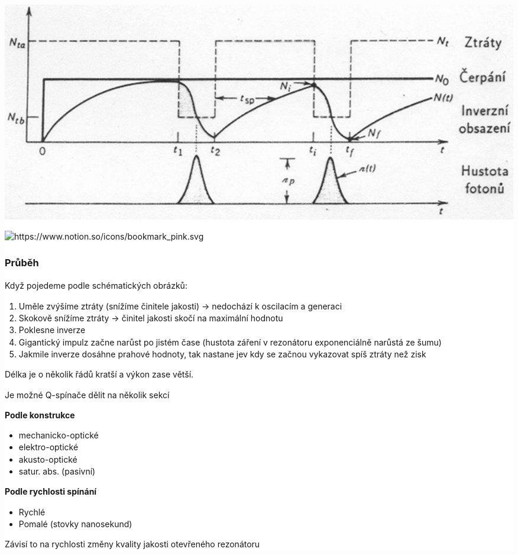 ![Snímek obrazovky 2025-08-06 195804.png](Laserov%C3%BD%20oscil%C3%A1tor%20a%20re%C5%BEimy%20generace%20245ae1c2f20880b982a1eade6e8b329f/Snmek_obrazovky_2025-08-06_195804.png)

<aside>
<img src="https://www.notion.so/icons/bookmark_pink.svg" alt="https://www.notion.so/icons/bookmark_pink.svg" width="40px" />

### Průběh

Když pojedeme podle schématických obrázků:

1. Uměle zvýšíme ztráty (snížíme činitele jakosti) → nedochází k oscilacím a generaci
2. Skokově snížíme ztráty → činitel jakosti skočí na maximální hodnotu
3. Poklesne inverze
4. Gigantický impulz začne narůst po jistém čase (hustota záření v rezonátoru exponenciálně narůstá ze šumu)
5. Jakmile inverze dosáhne prahové hodnoty, tak nastane jev kdy se začnou vykazovat spíš ztráty než zisk

Délka je o několik řádů kratší a výkon zase větší.

</aside>

Je možné Q-spínače dělit na několik sekcí

**Podle konstrukce**

- mechanicko-optické
- elektro-optické
- akusto-optické
- satur. abs. (pasivní)

**Podle rychlosti spínání**

- Rychlé
- Pomalé (stovky nanosekund)

Závisí to na rychlosti změny kvality jakosti otevřeného rezonátoru
